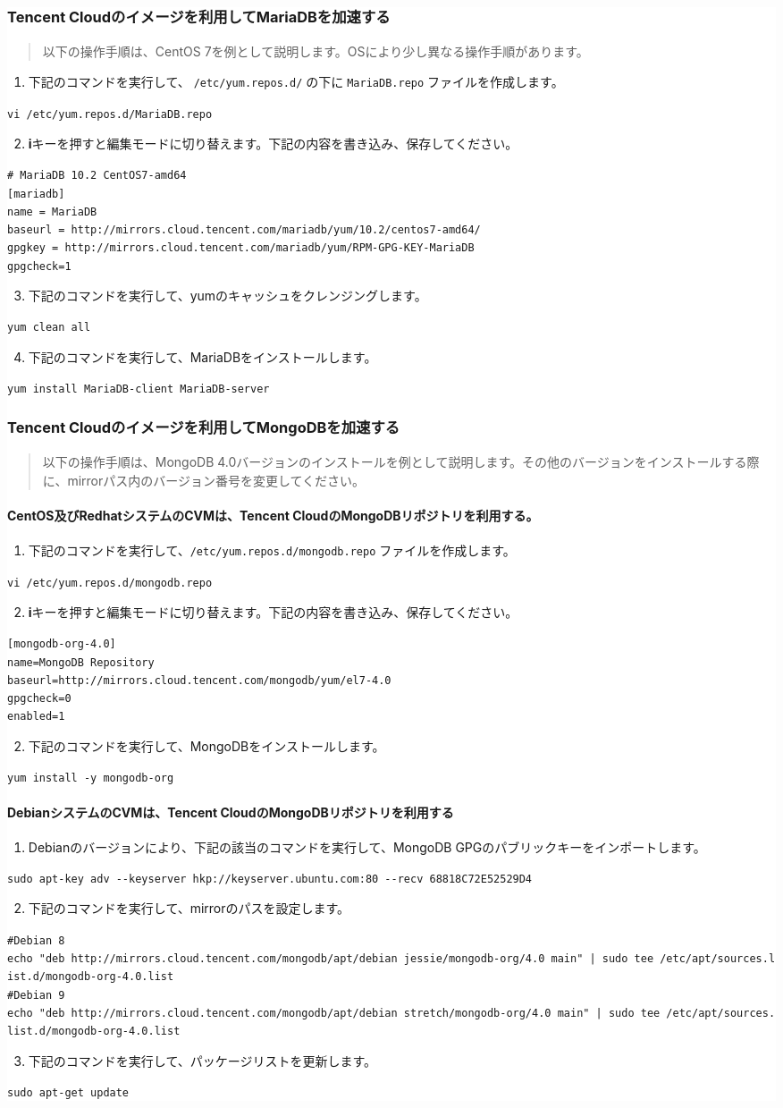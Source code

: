 ### Tencent Cloudのイメージを利用してMariaDBを加速する
> 以下の操作手順は、CentOS 7を例として説明します。OSにより少し異なる操作手順があります。
>
1. 下記のコマンドを実行して、 `/etc/yum.repos.d/` の下に `MariaDB.repo` ファイルを作成します。
```
vi /etc/yum.repos.d/MariaDB.repo
```
2. **i**キーを押すと編集モードに切り替えます。下記の内容を書き込み、保存してください。
```
# MariaDB 10.2 CentOS7-amd64
[mariadb]  
name = MariaDB  
baseurl = http://mirrors.cloud.tencent.com/mariadb/yum/10.2/centos7-amd64/
gpgkey = http://mirrors.cloud.tencent.com/mariadb/yum/RPM-GPG-KEY-MariaDB
gpgcheck=1  
```
3. 下記のコマンドを実行して、yumのキャッシュをクレンジングします。
```
yum clean all
```
4. 下記のコマンドを実行して、MariaDBをインストールします。
```
yum install MariaDB-client MariaDB-server
```

### Tencent Cloudのイメージを利用してMongoDBを加速する
> 以下の操作手順は、MongoDB 4.0バージョンのインストールを例として説明します。その他のバージョンをインストールする際に、mirrorパス内のバージョン番号を変更してください。
>
#### CentOS及びRedhatシステムのCVMは、Tencent CloudのMongoDBリポジトリを利用する。

1. 下記のコマンドを実行して、`/etc/yum.repos.d/mongodb.repo` ファイルを作成します。
```
vi /etc/yum.repos.d/mongodb.repo
```
2. **i**キーを押すと編集モードに切り替えます。下記の内容を書き込み、保存してください。
```
[mongodb-org-4.0]
name=MongoDB Repository
baseurl=http://mirrors.cloud.tencent.com/mongodb/yum/el7-4.0
gpgcheck=0
enabled=1
```
2. 下記のコマンドを実行して、MongoDBをインストールします。
```
yum install -y mongodb-org
```

#### DebianシステムのCVMは、Tencent CloudのMongoDBリポジトリを利用する

1. Debianのバージョンにより、下記の該当のコマンドを実行して、MongoDB GPGのパブリックキーをインポートします。
```
sudo apt-key adv --keyserver hkp://keyserver.ubuntu.com:80 --recv 68818C72E52529D4
```
2. 下記のコマンドを実行して、mirrorのパスを設定します。
```
#Debian 8
echo "deb http://mirrors.cloud.tencent.com/mongodb/apt/debian jessie/mongodb-org/4.0 main" | sudo tee /etc/apt/sources.list.d/mongodb-org-4.0.list
#Debian 9
echo "deb http://mirrors.cloud.tencent.com/mongodb/apt/debian stretch/mongodb-org/4.0 main" | sudo tee /etc/apt/sources.list.d/mongodb-org-4.0.list
```
3. 下記のコマンドを実行して、パッケージリストを更新します。
```
sudo apt-get update
```